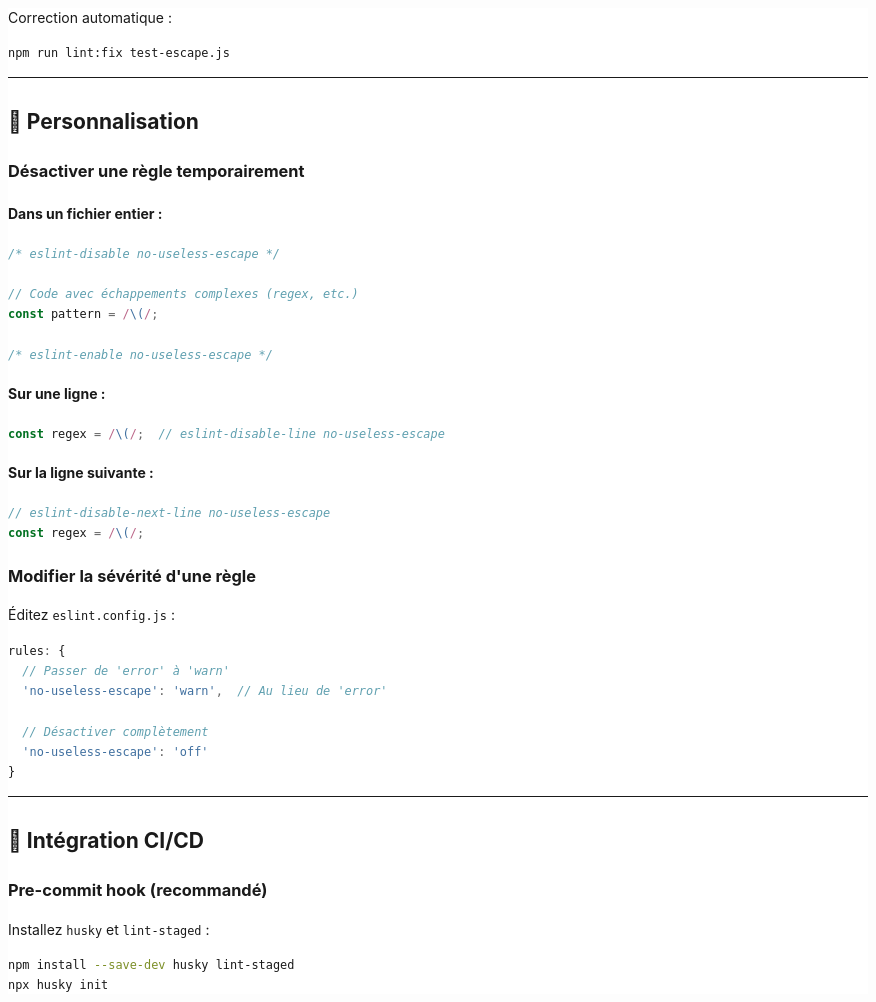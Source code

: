 Correction automatique :
```bash
npm run lint:fix test-escape.js
```

---

## 🎨 Personnalisation

### Désactiver une règle temporairement

#### Dans un fichier entier :
```javascript
/* eslint-disable no-useless-escape */

// Code avec échappements complexes (regex, etc.)
const pattern = /\(/;

/* eslint-enable no-useless-escape */
```

#### Sur une ligne :
```javascript
const regex = /\(/;  // eslint-disable-line no-useless-escape
```

#### Sur la ligne suivante :
```javascript
// eslint-disable-next-line no-useless-escape
const regex = /\(/;
```

### Modifier la sévérité d'une règle

Éditez `eslint.config.js` :
```javascript
rules: {
  // Passer de 'error' à 'warn'
  'no-useless-escape': 'warn',  // Au lieu de 'error'

  // Désactiver complètement
  'no-useless-escape': 'off'
}
```

---

## 🔧 Intégration CI/CD

### Pre-commit hook (recommandé)

Installez `husky` et `lint-staged` :
```bash
npm install --save-dev husky lint-staged
npx husky init
```
